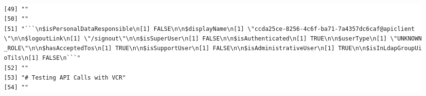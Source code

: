     [49] ""                                                                                                                                                                                                                                                                                                                                                                                                                                                                                                                                                                                                                                                                                                                                                                                                                                                                                                       
    [50] ""                                                                                                                                                                                                                                                                                                                                                                                                                                                                                                                                                                                                                                                                                                                                                                                                                                                                                                       
    [51] "```\n$isPersonalDataResponsible\n[1] FALSE\n\n$displayName\n[1] \"ccda25ce-8256-4c6f-ba71-7a4357dc6caf@apiclient\"\n\n$logoutLink\n[1] \"/signout\"\n\n$isSuperUser\n[1] FALSE\n\n$isAuthenticated\n[1] TRUE\n\n$userType\n[1] \"UNKNOWN_ROLE\"\n\n$hasAcceptedTos\n[1] TRUE\n\n$isSupportUser\n[1] FALSE\n\n$isAdministrativeUser\n[1] TRUE\n\n$isInLdapGroupUioTils\n[1] FALSE\n```"                                                                                                                                                                                                                                                                                                                                                                                                                                                                                                                  
    [52] ""                                                                                                                                                                                                                                                                                                                                                                                                                                                                                                                                                                                                                                                                                                                                                                                                                                                                                                       
    [53] "# Testing API Calls with VCR"                                                                                                                                                                                                                                                                                                                                                                                                                                                                                                                                                                                                                                                                                                                                                                                                                                                                           
    [54] ""                                                                                                                                                                                                                                                                                                                                                                                                                                                                                                                                                                                                                                                                                                                                                                                                                                                                                                       